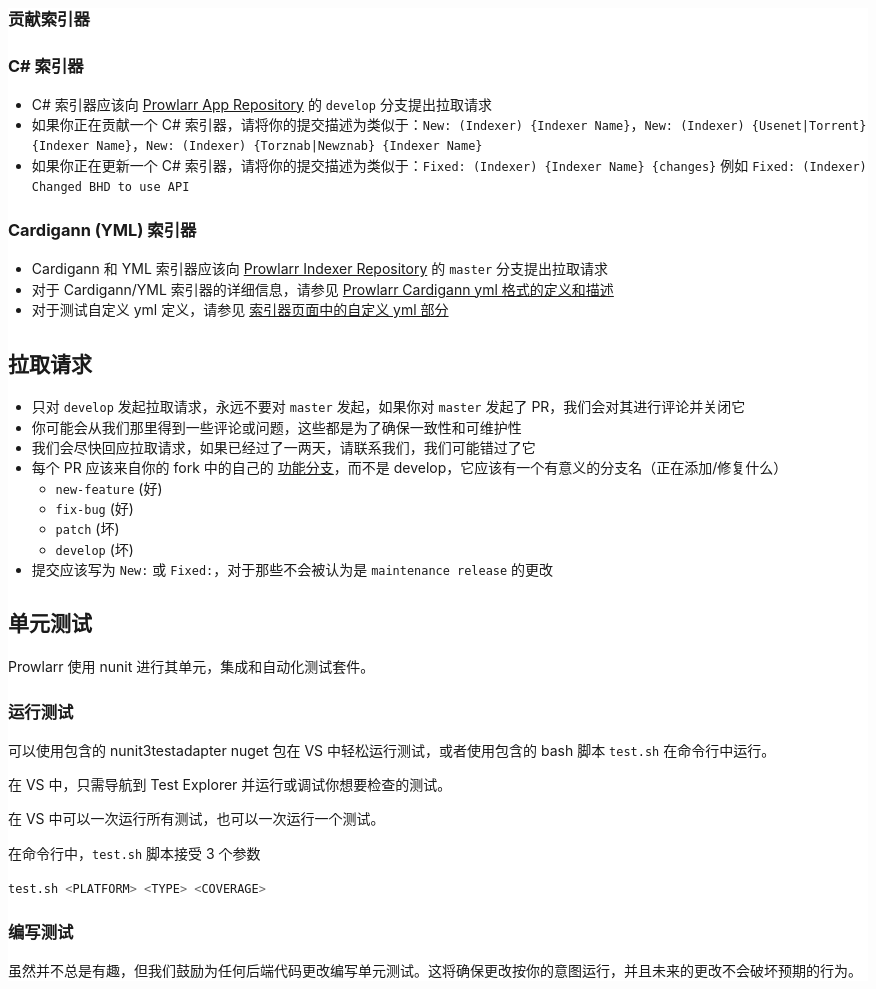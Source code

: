 ### 贡献索引器

### C# 索引器

- C# 索引器应该向 [Prowlarr App Repository](https://github.com/prowlarr/prowlarr) 的 `develop` 分支提出拉取请求
- 如果你正在贡献一个 C# 索引器，请将你的提交描述为类似于：`New: (Indexer) {Indexer Name}`，`New: (Indexer) {Usenet|Torrent} {Indexer Name}`，`New: (Indexer) {Torznab|Newznab} {Indexer Name}`
- 如果你正在更新一个 C# 索引器，请将你的提交描述为类似于：`Fixed: (Indexer) {Indexer Name} {changes}` 例如 `Fixed: (Indexer) Changed BHD to use API`

### Cardigann (YML) 索引器

- Cardigann 和 YML 索引器应该向 [Prowlarr Indexer Repository](https://github.com/prowlarr/indexers) 的 `master` 分支提出拉取请求
- 对于 Cardigann/YML 索引器的详细信息，请参见 [Prowlarr Cardigann yml 格式的定义和描述](/prowlarr/cardigann-yml-definition)
- 对于测试自定义 yml 定义，请参见 [索引器页面中的自定义 yml 部分](/prowlarr/indexers#adding-a-custom-yml-definition)

## 拉取请求

- 只对 `develop` 发起拉取请求，永远不要对 `master` 发起，如果你对 `master` 发起了 PR，我们会对其进行评论并关闭它
- 你可能会从我们那里得到一些评论或问题，这些都是为了确保一致性和可维护性
- 我们会尽快回应拉取请求，如果已经过了一两天，请联系我们，我们可能错过了它
- 每个 PR 应该来自你的 fork 中的自己的 [功能分支](http://martinfowler.com/bliki/FeatureBranch.html)，而不是 develop，它应该有一个有意义的分支名（正在添加/修复什么）
  - `new-feature` (好)
  - `fix-bug` (好)
  - `patch` (坏)
  - `develop` (坏)
- 提交应该写为 `New:` 或 `Fixed:`，对于那些不会被认为是 `maintenance release` 的更改

## 单元测试

Prowlarr 使用 nunit 进行其单元，集成和自动化测试套件。

### 运行测试

可以使用包含的 nunit3testadapter nuget 包在 VS 中轻松运行测试，或者使用包含的 bash 脚本 `test.sh` 在命令行中运行。

在 VS 中，只需导航到 Test Explorer 并运行或调试你想要检查的测试。

在 VS 中可以一次运行所有测试，也可以一次运行一个测试。

在命令行中，`test.sh` 脚本接受 3 个参数

```bash
test.sh <PLATFORM> <TYPE> <COVERAGE>
```

### 编写测试

虽然并不总是有趣，但我们鼓励为任何后端代码更改编写单元测试。这将确保更改按你的意图运行，并且未来的更改不会破坏预期的行为。
